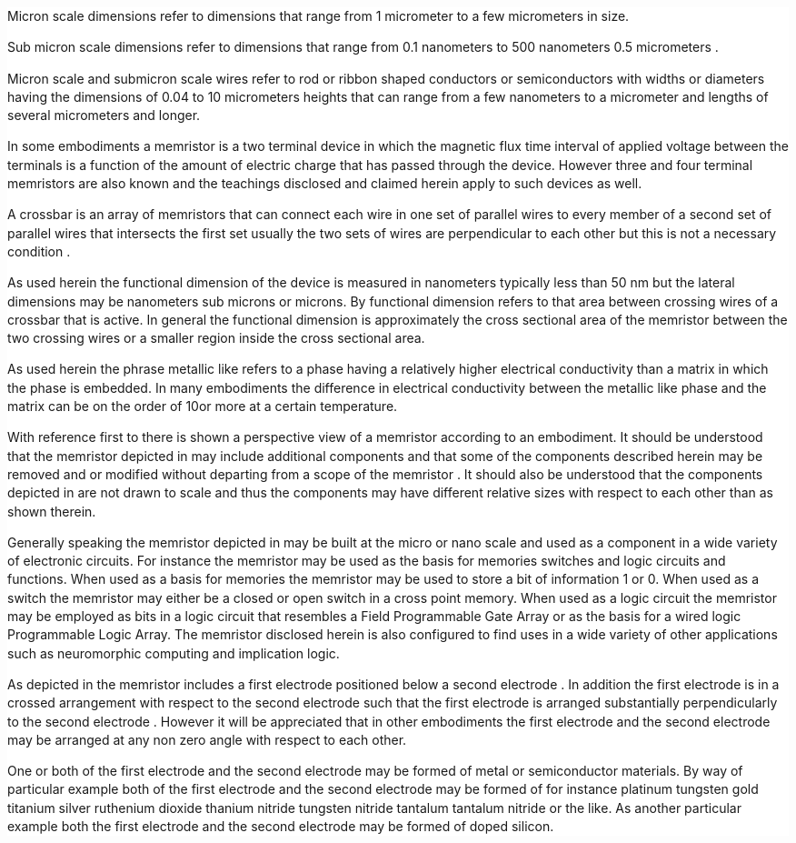 Micron scale dimensions refer to dimensions that range from 1 micrometer to a few micrometers in size.

Sub micron scale dimensions refer to dimensions that range from 0.1 nanometers to 500 nanometers 0.5 micrometers .

Micron scale and submicron scale wires refer to rod or ribbon shaped conductors or semiconductors with widths or diameters having the dimensions of 0.04 to 10 micrometers heights that can range from a few nanometers to a micrometer and lengths of several micrometers and longer.

In some embodiments a memristor is a two terminal device in which the magnetic flux time interval of applied voltage between the terminals is a function of the amount of electric charge that has passed through the device. However three and four terminal memristors are also known and the teachings disclosed and claimed herein apply to such devices as well.

A crossbar is an array of memristors that can connect each wire in one set of parallel wires to every member of a second set of parallel wires that intersects the first set usually the two sets of wires are perpendicular to each other but this is not a necessary condition .

As used herein the functional dimension of the device is measured in nanometers typically less than 50 nm but the lateral dimensions may be nanometers sub microns or microns. By functional dimension refers to that area between crossing wires of a crossbar that is active. In general the functional dimension is approximately the cross sectional area of the memristor between the two crossing wires or a smaller region inside the cross sectional area.

As used herein the phrase metallic like refers to a phase having a relatively higher electrical conductivity than a matrix in which the phase is embedded. In many embodiments the difference in electrical conductivity between the metallic like phase and the matrix can be on the order of 10or more at a certain temperature.

With reference first to there is shown a perspective view of a memristor according to an embodiment. It should be understood that the memristor depicted in may include additional components and that some of the components described herein may be removed and or modified without departing from a scope of the memristor . It should also be understood that the components depicted in are not drawn to scale and thus the components may have different relative sizes with respect to each other than as shown therein.

Generally speaking the memristor depicted in may be built at the micro or nano scale and used as a component in a wide variety of electronic circuits. For instance the memristor may be used as the basis for memories switches and logic circuits and functions. When used as a basis for memories the memristor may be used to store a bit of information 1 or 0. When used as a switch the memristor may either be a closed or open switch in a cross point memory. When used as a logic circuit the memristor may be employed as bits in a logic circuit that resembles a Field Programmable Gate Array or as the basis for a wired logic Programmable Logic Array. The memristor disclosed herein is also configured to find uses in a wide variety of other applications such as neuromorphic computing and implication logic.

As depicted in the memristor includes a first electrode positioned below a second electrode . In addition the first electrode is in a crossed arrangement with respect to the second electrode such that the first electrode is arranged substantially perpendicularly to the second electrode . However it will be appreciated that in other embodiments the first electrode and the second electrode may be arranged at any non zero angle with respect to each other.

One or both of the first electrode and the second electrode may be formed of metal or semiconductor materials. By way of particular example both of the first electrode and the second electrode may be formed of for instance platinum tungsten gold titanium silver ruthenium dioxide thanium nitride tungsten nitride tantalum tantalum nitride or the like. As another particular example both the first electrode and the second electrode may be formed of doped silicon.
